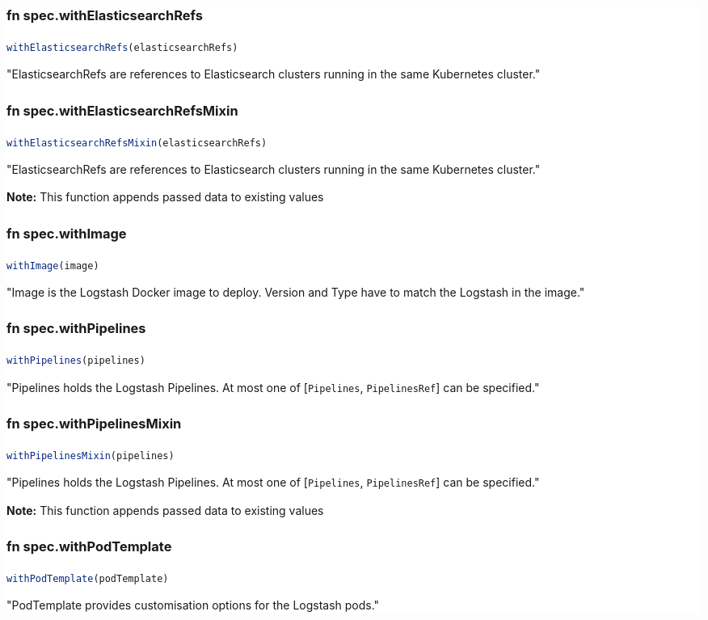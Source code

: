 

### fn spec.withElasticsearchRefs

```ts
withElasticsearchRefs(elasticsearchRefs)
```

"ElasticsearchRefs are references to Elasticsearch clusters running in the same Kubernetes cluster."

### fn spec.withElasticsearchRefsMixin

```ts
withElasticsearchRefsMixin(elasticsearchRefs)
```

"ElasticsearchRefs are references to Elasticsearch clusters running in the same Kubernetes cluster."

**Note:** This function appends passed data to existing values

### fn spec.withImage

```ts
withImage(image)
```

"Image is the Logstash Docker image to deploy. Version and Type have to match the Logstash in the image."

### fn spec.withPipelines

```ts
withPipelines(pipelines)
```

"Pipelines holds the Logstash Pipelines. At most one of [`Pipelines`, `PipelinesRef`] can be specified."

### fn spec.withPipelinesMixin

```ts
withPipelinesMixin(pipelines)
```

"Pipelines holds the Logstash Pipelines. At most one of [`Pipelines`, `PipelinesRef`] can be specified."

**Note:** This function appends passed data to existing values

### fn spec.withPodTemplate

```ts
withPodTemplate(podTemplate)
```

"PodTemplate provides customisation options for the Logstash pods."
